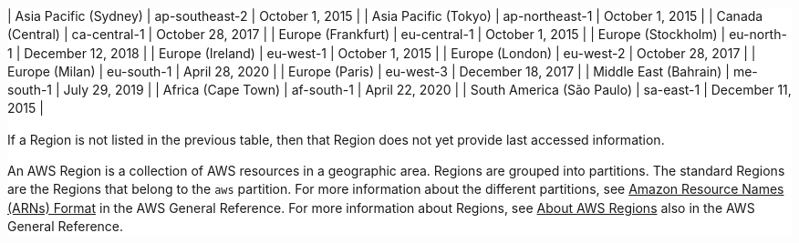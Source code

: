 | Asia Pacific \(Sydney\) | ap\-southeast\-2 | October 1, 2015 | 
| Asia Pacific \(Tokyo\) | ap\-northeast\-1 | October 1, 2015 | 
| Canada \(Central\) | ca\-central\-1 | October 28, 2017 | 
| Europe \(Frankfurt\) | eu\-central\-1 | October 1, 2015 | 
| Europe \(Stockholm\) | eu\-north\-1 | December 12, 2018 | 
| Europe \(Ireland\) | eu\-west\-1 | October 1, 2015 | 
| Europe \(London\) | eu\-west\-2 | October 28, 2017 | 
| Europe \(Milan\) | eu\-south\-1 | April 28, 2020 | 
| Europe \(Paris\) | eu\-west\-3 | December 18, 2017 | 
| Middle East \(Bahrain\) | me\-south\-1 | July 29, 2019 | 
| Africa \(Cape Town\) | af\-south\-1 | April 22, 2020 | 
| South America \(São Paulo\) | sa\-east\-1 | December 11, 2015 | 

If a Region is not listed in the previous table, then that Region does not yet provide last accessed information\.

An AWS Region is a collection of AWS resources in a geographic area\. Regions are grouped into partitions\. The standard Regions are the Regions that belong to the `aws` partition\. For more information about the different partitions, see [Amazon Resource Names \(ARNs\) Format](https://docs.aws.amazon.com/general/latest/gr/aws-arns-and-namespaces.html#arns-syntax) in the AWS General Reference\. For more information about Regions, see [About AWS Regions](https://docs.aws.amazon.com/general/latest/gr/rande-manage.html#region-what-is) also in the AWS General Reference\. 